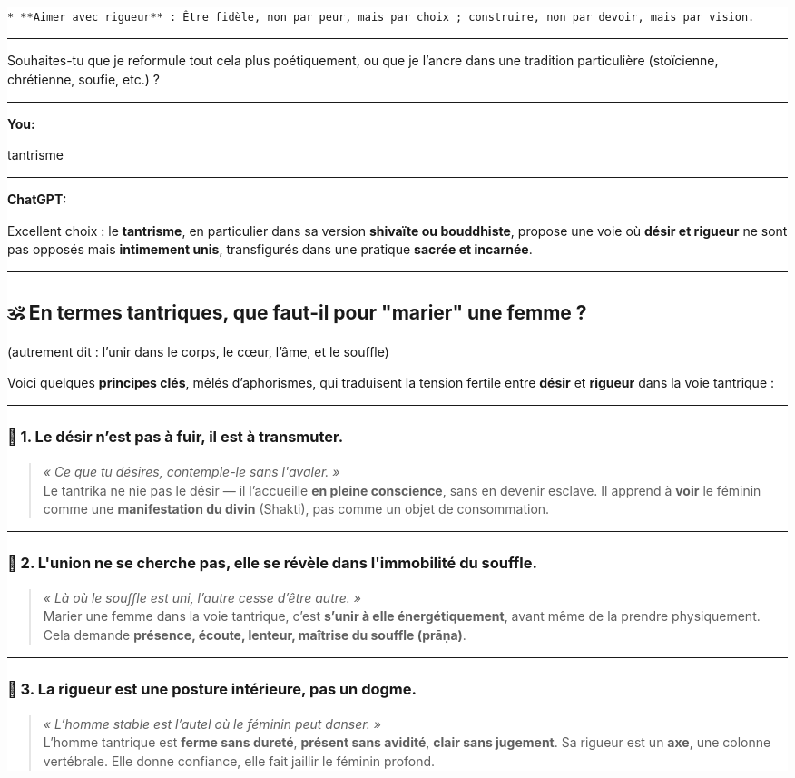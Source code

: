     * **Aimer avec rigueur** : Être fidèle, non par peur, mais par choix ; construire, non par devoir, mais par vision.
        

* * *

Souhaites-tu que je reformule tout cela plus poétiquement, ou que je l’ancre dans une tradition particulière (stoïcienne, chrétienne, soufie, etc.) ?

* * *

**You:**

tantrisme

* * *

**ChatGPT:**

Excellent choix : le **tantrisme**, en particulier dans sa version **shivaïte ou bouddhiste**, propose une voie où **désir et rigueur** ne sont pas opposés mais **intimement unis**, transfigurés dans une pratique **sacrée et incarnée**.

* * *

## 🕉️ En termes **tantriques**, que faut-il pour "marier" une femme ?

(autrement dit : l’unir dans le corps, le cœur, l’âme, et le souffle)

Voici quelques **principes clés**, mêlés d’aphorismes, qui traduisent la tension fertile entre **désir** et **rigueur** dans la voie tantrique :

* * *

### 🔹 1. **Le désir n’est pas à fuir, il est à transmuter.**

> _« Ce que tu désires, contemple-le sans l'avaler. »_  
> Le tantrika ne nie pas le désir — il l’accueille **en pleine conscience**, sans en devenir esclave. Il apprend à **voir** le féminin comme une **manifestation du divin** (Shakti), pas comme un objet de consommation.

* * *

### 🔹 2. **L'union ne se cherche pas, elle se révèle dans l'immobilité du souffle.**

> _« Là où le souffle est uni, l’autre cesse d’être autre. »_  
> Marier une femme dans la voie tantrique, c’est **s’unir à elle énergétiquement**, avant même de la prendre physiquement. Cela demande **présence, écoute, lenteur, maîtrise du souffle (prāṇa)**.

* * *

### 🔹 3. **La rigueur est une posture intérieure, pas un dogme.**

> _« L’homme stable est l’autel où le féminin peut danser. »_  
> L’homme tantrique est **ferme sans dureté**, **présent sans avidité**, **clair sans jugement**. Sa rigueur est un **axe**, une colonne vertébrale. Elle donne confiance, elle fait jaillir le féminin profond.
